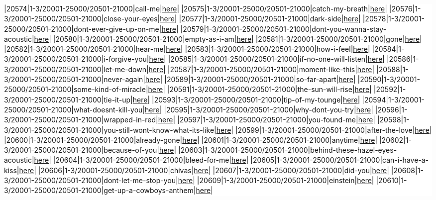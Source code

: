 |20574|1-3/20001-25000/20501-21000|call-me|[here](https://cdn.jsdelivr.net/gh/guitarchord/c1-3/20001-25000/20501-21000/call-me.webp)|
|20575|1-3/20001-25000/20501-21000|catch-my-breath|[here](https://cdn.jsdelivr.net/gh/guitarchord/c1-3/20001-25000/20501-21000/catch-my-breath.webp)|
|20576|1-3/20001-25000/20501-21000|close-your-eyes|[here](https://cdn.jsdelivr.net/gh/guitarchord/c1-3/20001-25000/20501-21000/close-your-eyes.webp)|
|20577|1-3/20001-25000/20501-21000|dark-side|[here](https://cdn.jsdelivr.net/gh/guitarchord/c1-3/20001-25000/20501-21000/dark-side.webp)|
|20578|1-3/20001-25000/20501-21000|dont-ever-give-up-on-me|[here](https://cdn.jsdelivr.net/gh/guitarchord/c1-3/20001-25000/20501-21000/dont-ever-give-up-on-me.webp)|
|20579|1-3/20001-25000/20501-21000|dont-you-wanna-stay-acoustic|[here](https://cdn.jsdelivr.net/gh/guitarchord/c1-3/20001-25000/20501-21000/dont-you-wanna-stay-acoustic.webp)|
|20580|1-3/20001-25000/20501-21000|empty-as-i-am|[here](https://cdn.jsdelivr.net/gh/guitarchord/c1-3/20001-25000/20501-21000/empty-as-i-am.webp)|
|20581|1-3/20001-25000/20501-21000|gone|[here](https://cdn.jsdelivr.net/gh/guitarchord/c1-3/20001-25000/20501-21000/gone.webp)|
|20582|1-3/20001-25000/20501-21000|hear-me|[here](https://cdn.jsdelivr.net/gh/guitarchord/c1-3/20001-25000/20501-21000/hear-me.webp)|
|20583|1-3/20001-25000/20501-21000|how-i-feel|[here](https://cdn.jsdelivr.net/gh/guitarchord/c1-3/20001-25000/20501-21000/how-i-feel.webp)|
|20584|1-3/20001-25000/20501-21000|i-forgive-you|[here](https://cdn.jsdelivr.net/gh/guitarchord/c1-3/20001-25000/20501-21000/i-forgive-you.webp)|
|20585|1-3/20001-25000/20501-21000|if-no-one-will-listen|[here](https://cdn.jsdelivr.net/gh/guitarchord/c1-3/20001-25000/20501-21000/if-no-one-will-listen.webp)|
|20586|1-3/20001-25000/20501-21000|let-me-down|[here](https://cdn.jsdelivr.net/gh/guitarchord/c1-3/20001-25000/20501-21000/let-me-down.webp)|
|20587|1-3/20001-25000/20501-21000|moment-like-this|[here](https://cdn.jsdelivr.net/gh/guitarchord/c1-3/20001-25000/20501-21000/moment-like-this.webp)|
|20588|1-3/20001-25000/20501-21000|never-again|[here](https://cdn.jsdelivr.net/gh/guitarchord/c1-3/20001-25000/20501-21000/never-again.webp)|
|20589|1-3/20001-25000/20501-21000|so-far-apart|[here](https://cdn.jsdelivr.net/gh/guitarchord/c1-3/20001-25000/20501-21000/so-far-apart.webp)|
|20590|1-3/20001-25000/20501-21000|some-kind-of-miracle|[here](https://cdn.jsdelivr.net/gh/guitarchord/c1-3/20001-25000/20501-21000/some-kind-of-miracle.webp)|
|20591|1-3/20001-25000/20501-21000|the-sun-will-rise|[here](https://cdn.jsdelivr.net/gh/guitarchord/c1-3/20001-25000/20501-21000/the-sun-will-rise.webp)|
|20592|1-3/20001-25000/20501-21000|tie-it-up|[here](https://cdn.jsdelivr.net/gh/guitarchord/c1-3/20001-25000/20501-21000/tie-it-up.webp)|
|20593|1-3/20001-25000/20501-21000|tip-of-my-tounge|[here](https://cdn.jsdelivr.net/gh/guitarchord/c1-3/20001-25000/20501-21000/tip-of-my-tounge.webp)|
|20594|1-3/20001-25000/20501-21000|what-doesnt-kill-you|[here](https://cdn.jsdelivr.net/gh/guitarchord/c1-3/20001-25000/20501-21000/what-doesnt-kill-you.webp)|
|20595|1-3/20001-25000/20501-21000|why-dont-you-try|[here](https://cdn.jsdelivr.net/gh/guitarchord/c1-3/20001-25000/20501-21000/why-dont-you-try.webp)|
|20596|1-3/20001-25000/20501-21000|wrapped-in-red|[here](https://cdn.jsdelivr.net/gh/guitarchord/c1-3/20001-25000/20501-21000/wrapped-in-red.webp)|
|20597|1-3/20001-25000/20501-21000|you-found-me|[here](https://cdn.jsdelivr.net/gh/guitarchord/c1-3/20001-25000/20501-21000/you-found-me.webp)|
|20598|1-3/20001-25000/20501-21000|you-still-wont-know-what-its-like|[here](https://cdn.jsdelivr.net/gh/guitarchord/c1-3/20001-25000/20501-21000/you-still-wont-know-what-its-like.webp)|
|20599|1-3/20001-25000/20501-21000|after-the-love|[here](https://cdn.jsdelivr.net/gh/guitarchord/c1-3/20001-25000/20501-21000/after-the-love.webp)|
|20600|1-3/20001-25000/20501-21000|already-gone|[here](https://cdn.jsdelivr.net/gh/guitarchord/c1-3/20001-25000/20501-21000/already-gone.webp)|
|20601|1-3/20001-25000/20501-21000|anytime|[here](https://cdn.jsdelivr.net/gh/guitarchord/c1-3/20001-25000/20501-21000/anytime.webp)|
|20602|1-3/20001-25000/20501-21000|because-of-you|[here](https://cdn.jsdelivr.net/gh/guitarchord/c1-3/20001-25000/20501-21000/because-of-you.webp)|
|20603|1-3/20001-25000/20501-21000|behind-these-hazel-eyes-acoustic|[here](https://cdn.jsdelivr.net/gh/guitarchord/c1-3/20001-25000/20501-21000/behind-these-hazel-eyes-acoustic.webp)|
|20604|1-3/20001-25000/20501-21000|bleed-for-me|[here](https://cdn.jsdelivr.net/gh/guitarchord/c1-3/20001-25000/20501-21000/bleed-for-me.webp)|
|20605|1-3/20001-25000/20501-21000|can-i-have-a-kiss|[here](https://cdn.jsdelivr.net/gh/guitarchord/c1-3/20001-25000/20501-21000/can-i-have-a-kiss.webp)|
|20606|1-3/20001-25000/20501-21000|chivas|[here](https://cdn.jsdelivr.net/gh/guitarchord/c1-3/20001-25000/20501-21000/chivas.webp)|
|20607|1-3/20001-25000/20501-21000|did-you|[here](https://cdn.jsdelivr.net/gh/guitarchord/c1-3/20001-25000/20501-21000/did-you.webp)|
|20608|1-3/20001-25000/20501-21000|dont-let-me-stop-you|[here](https://cdn.jsdelivr.net/gh/guitarchord/c1-3/20001-25000/20501-21000/dont-let-me-stop-you.webp)|
|20609|1-3/20001-25000/20501-21000|einstein|[here](https://cdn.jsdelivr.net/gh/guitarchord/c1-3/20001-25000/20501-21000/einstein.webp)|
|20610|1-3/20001-25000/20501-21000|get-up-a-cowboys-anthem|[here](https://cdn.jsdelivr.net/gh/guitarchord/c1-3/20001-25000/20501-21000/get-up-a-cowboys-anthem.webp)|